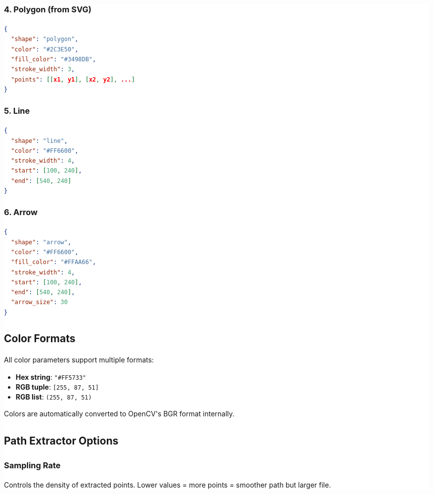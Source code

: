 ### 4. Polygon (from SVG)
```json
{
  "shape": "polygon",
  "color": "#2C3E50",
  "fill_color": "#3498DB",
  "stroke_width": 3,
  "points": [[x1, y1], [x2, y2], ...]
}
```

### 5. Line
```json
{
  "shape": "line",
  "color": "#FF6600",
  "stroke_width": 4,
  "start": [100, 240],
  "end": [540, 240]
}
```

### 6. Arrow
```json
{
  "shape": "arrow",
  "color": "#FF6600",
  "fill_color": "#FFAA66",
  "stroke_width": 4,
  "start": [100, 240],
  "end": [540, 240],
  "arrow_size": 30
}
```

## Color Formats

All color parameters support multiple formats:

- **Hex string**: `"#FF5733"`
- **RGB tuple**: `[255, 87, 51]`
- **RGB list**: `(255, 87, 51)`

Colors are automatically converted to OpenCV's BGR format internally.

## Path Extractor Options

### Sampling Rate
Controls the density of extracted points. Lower values = more points = smoother path but larger file.
